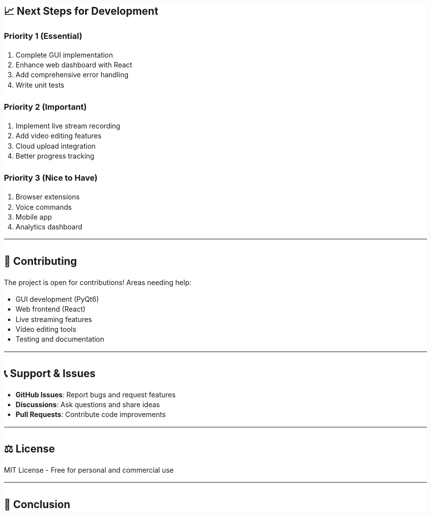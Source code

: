 
## 📈 Next Steps for Development

### Priority 1 (Essential)
1. Complete GUI implementation
2. Enhance web dashboard with React
3. Add comprehensive error handling
4. Write unit tests

### Priority 2 (Important)
1. Implement live stream recording
2. Add video editing features
3. Cloud upload integration
4. Better progress tracking

### Priority 3 (Nice to Have)
1. Browser extensions
2. Voice commands
3. Mobile app
4. Analytics dashboard

---

## 🤝 Contributing

The project is open for contributions! Areas needing help:
- GUI development (PyQt6)
- Web frontend (React)
- Live streaming features
- Video editing tools
- Testing and documentation

---

## 📞 Support & Issues

- **GitHub Issues**: Report bugs and request features
- **Discussions**: Ask questions and share ideas
- **Pull Requests**: Contribute code improvements

---

## ⚖️ License

MIT License - Free for personal and commercial use

---

## 🎉 Conclusion
